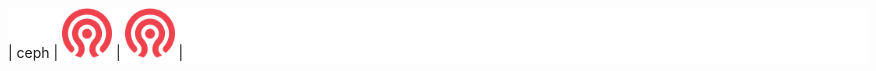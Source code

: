| ceph | <img src="../icons/ceph.png" alt="ceph" width="50"> |  <img src="../icons/ceph.svg" alt="ceph" width="50"> |